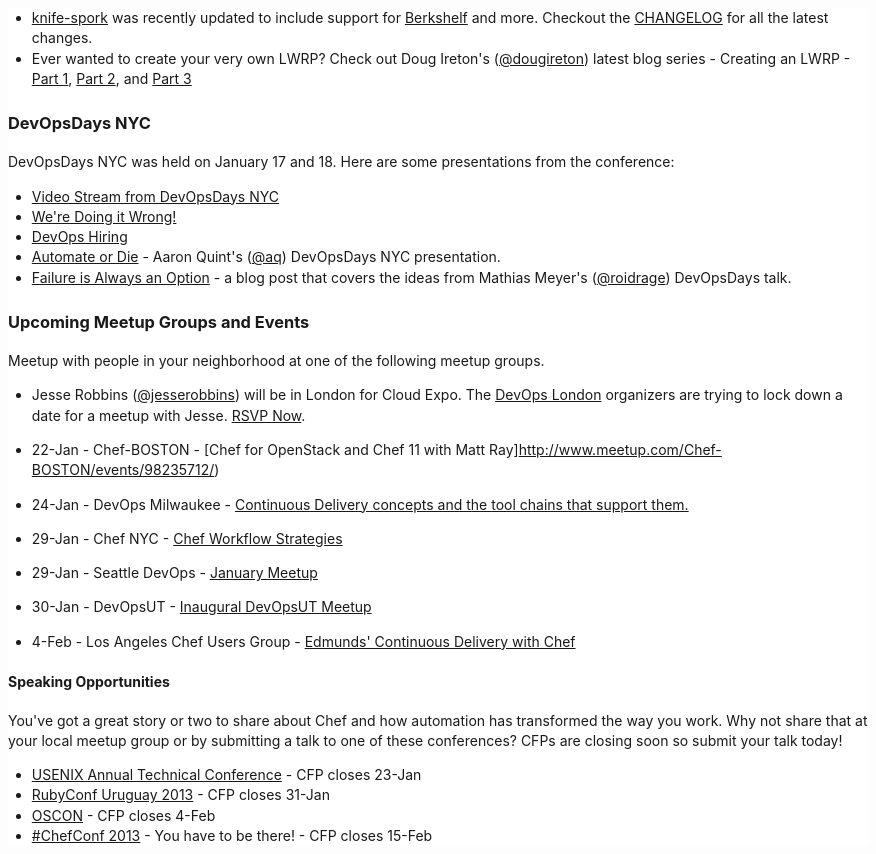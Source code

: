 * [knife-spork](https://github.com/jonlives/knife-spork) was recently updated to include support for [Berkshelf](http://berkshelf.com/) and more.  Checkout the [CHANGELOG](https://github.com/jonlives/knife-spork/blob/master/CHANGELOG.md) for all the latest changes.
* Ever wanted to create your very own LWRP? Check out Doug Ireton's ([@dougireton](https://twitter.com/dougireton)) latest blog series - Creating an LWRP - [Part 1](http://dougireton.com/blog/2012/12/31/creating-an-lwrp/), [Part 2](http://dougireton.com/blog/2013/01/07/creating-an-lwrp-part-2/), and [Part 3](http://dougireton.com/blog/2013/01/13/creating-an-lwrp-part-3/)


### DevOpsDays NYC
DevOpsDays NYC was held on January 17 and 18.  Here are some presentations from the conference:

* [Video Stream from DevOpsDays NYC](http://new.livestream.com/devopsdaysorg/nyc2013)
* [We're Doing it Wrong!](http://www.netmeister.org/slides/devopsdays201301/#/)
* [DevOps Hiring](https://speakerdeck.com/dzwieback/devops-hiring-devopsdays-nyc-2013)
* [Automate or Die](https://speakerdeck.com/aq/automate-or-die) - Aaron Quint's ([@aq](https://twitter.com/aq)) DevOpsDays NYC presentation.
* [Failure is Always an Option](http://www.paperplanes.de/2013/1/21/failure-is-always-an-option.html) - a blog post that covers the ideas from Mathias Meyer's ([@roidrage](https://twitter.com/roidrage)) DevOpsDays talk.


### Upcoming Meetup Groups and Events
Meetup with people in your neighborhood at one of the following meetup groups.

* Jesse Robbins ([@jesserobbins](https://twitter.com/jesserobbins)) will be in London for Cloud Expo.  The [DevOps London](http://www.meetup.com/DevOps-London/events/99103622/) organizers are trying to lock down a date for a meetup with Jesse.  [RSVP Now](http://www.meetup.com/DevOps-London/events/99103622/).


* 22-Jan - Chef-BOSTON - [Chef for OpenStack and Chef 11 with Matt Ray]http://www.meetup.com/Chef-BOSTON/events/98235712/)
* 24-Jan - DevOps Milwaukee - [Continuous Delivery concepts and the tool chains that support them.](http://www.meetup.com/DevOps-Milwaukee/events/96337082/)
* 29-Jan - Chef NYC - [Chef Workflow Strategies](http://www.meetup.com/Chef-NYC/events/98893762/)
* 29-Jan - Seattle DevOps - [January Meetup](http://www.meetup.com/Seattle-DevOps-Meetup-Group/events/98442782/)
* 30-Jan - DevOpsUT - [Inaugural DevOpsUT Meetup](http://www.meetup.com/DevOpsUT/events/99929042/)
* 4-Feb - Los Angeles Chef Users Group - [Edmunds' Continuous Delivery with Chef](http://www.meetup.com/Los-Angeles-Chef-Users-Group/events/95257602/)

#### Speaking Opportunities

You've got a great story or two to share about Chef and how automation has transformed the way you work.  Why not share that at your local meetup group or by submitting a talk to one of these conferences?  CFPs are closing soon so submit your talk today!

* [USENIX Annual Technical Conference](https://www.usenix.org/conference/atc13/call-for-papers) - CFP closes 23-Jan
* [RubyConf Uruguay 2013](http://rubyconfuruguay.github.com/) - CFP closes 31-Jan
* [OSCON](http://www.oscon.com/oscon2013/public/cfp/251) - CFP closes 4-Feb
* [#ChefConf 2013](https://chefconf2013.busyconf.com/proposals/new) - You have to be there! - CFP closes 15-Feb
